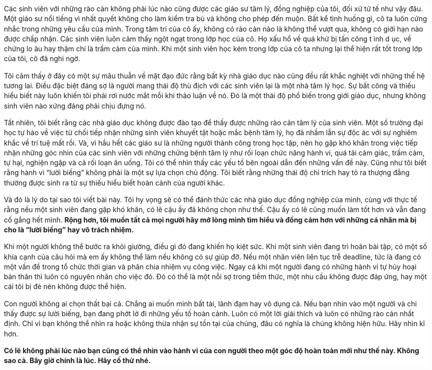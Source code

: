 Các sinh viên với những rào cản không phải lúc nào cũng được các giáo sư tâm lý, đồng nghiệp của tôi, đối xử tử tế như vậy đâu. Một giáo sư nổi tiếng vì nhất quyết không cho làm kiểm tra bù và không cho phép đến muộn. Bất kể tình huống gì, cô ta luôn cứng nhắc trong những yêu cầu của mình. Trong tâm trí của cô ấy, không có rào cản nào là không thể vượt qua, không có giới hạn nào được chấp nhận. Các sinh viên luôn cảm thấy ngột ngạt trong lớp học của cô. Họ xấu hổ về quá khứ bị tấn công t ình d ục, về chứng lo âu hay thậm chí là trầm cảm của mình. Khi một sinh viên học kém trong lớp của cô ta nhưng lại thể hiện rất tốt trong lớp của tôi, cô đã nghi ngờ.

Tôi cảm thấy ở đây có một sự mâu thuẫn về mặt đạo đức rằng bất kỳ nhà giáo dục nào cũng đều rất khắc nghiệt với những thế hệ tương lai. Điều đặc biệt đáng sợ là người mang thái độ thù địch với các sinh viên lại là một nhà tâm lý học. Sự bất công và thiếu hiểu biết này luôn khiến tôi phải rơi nước mắt mỗi khi thảo luận về nó. Đó là một thái độ phổ biến trong giới giáo dục, nhưng không sinh viên nào xứng đáng phải chịu đựng nó.

Tất nhiên, tôi biết rằng các nhà giáo dục không được đào tạo để thấy được những rào cản tâm lý của sinh viên. Một số trường đại học tự hào về việc từ chối tiếp nhận những sinh viên khuyết tật hoặc mắc bệnh tâm lý, họ đã nhầm lẫn sự độc ác với sự nghiêm khắc về trí tuệ mất rồi. Và, vì hầu hết các giáo sư là những người thành công trong học tập, nên họ gặp khó khăn trong việc tiếp nhận những góc nhìn của các sinh viên với những chứng bệnh tâm lý như rối loạn chức năng hành vi, quá tải cảm giác, trầm cảm, tự hại, nghiện ngập và cả rối loạn ăn uống. Tôi có thể nhìn thấy các yếu tố bên ngoài dẫn đến những vấn đề này. Cũng như tôi biết rằng hành vi “lười biếng” không phải là một sự lựa chọn chủ động. Tôi biết rằng những thái độ chỉ trích hay tỏ ra thượng đẳng thường được sinh ra từ sự thiếu hiểu biết hoàn cảnh của người khác.

Và đó là lý do tại sao tôi viết bài này. Tôi hy vọng sẽ có thể đánh thức các nhà giáo dục đồng nghiệp của mình, cùng với thực tế rằng nếu một sinh viên đang gặp khó khăn, có lẽ cậu ấy đã không chọn như thế. Cậu ấy có lẽ cũng muốn làm tốt hơn và vẫn đang cố gắng hết mình. **Rộng hơn, tôi muốn tất cả mọi người hãy mở lòng mình tìm hiểu và đồng cảm hơn với những cá nhân mà bị cho là “lười biếng” hay vô trách nhiệm.**

Khi một người không thể bước ra khỏi giường, điều gì đó đang khiến họ kiệt sức. Khi một sinh viên đang trì hoãn bài tập, có một số khía cạnh của câu hỏi mà em ấy không thể làm nếu không có sự giúp đỡ. Nếu một nhân viên liên tục trễ deadline, tức là đang có một vấn đề trong tổ chức thời gian và phân chia nhiệm vụ công việc. Ngay cả khi một người đang có những hành vi tự hủy hoại bản thân thì luôn có nguyên nhân cho việc đó. Đó có thể là một nỗi sợ trong tiềm thức, một nhu cầu không được đáp ứng, hay một cái tôi bị đè nén không được thể hiện.

Con người không ai chọn thất bại cả. Chẳng ai muốn mình bất tài, lãnh đạm hay vô dụng cả. Nếu bạn nhìn vào một người và chỉ thấy được sự lười biếng, bạn đang phớt lờ đi những yếu tố hoàn cảnh. Luôn có một lời giải thích và luôn có những rào cản nhất định. Chỉ vì bạn không thể nhìn ra hoặc không thừa nhận sự tồn tại của chúng, đâu có nghĩa là chúng không hiện hữu. Hãy nhìn kĩ hơn.

**Có lẽ không phải lúc nào bạn cũng có thể nhìn vào hành vi của con người theo một góc độ hoàn toàn mới như thế này. Không sao cả. Bây giờ chính là lúc. Hãy cố thử nhé.** 

